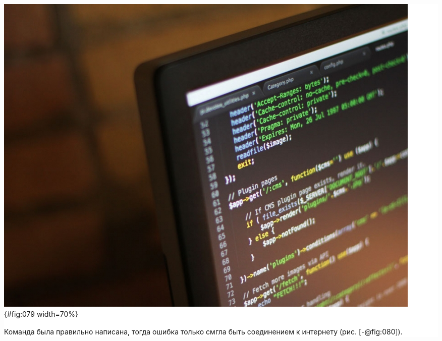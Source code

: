 ![Вопрос 2 2.2 ](image/placeimg_800_600_tech.jpg){#fig:079 width=70%}

Команда была правильно написана, тогда ошибка только смгла быть соединением к интернету (рис. [-@fig:080]).
